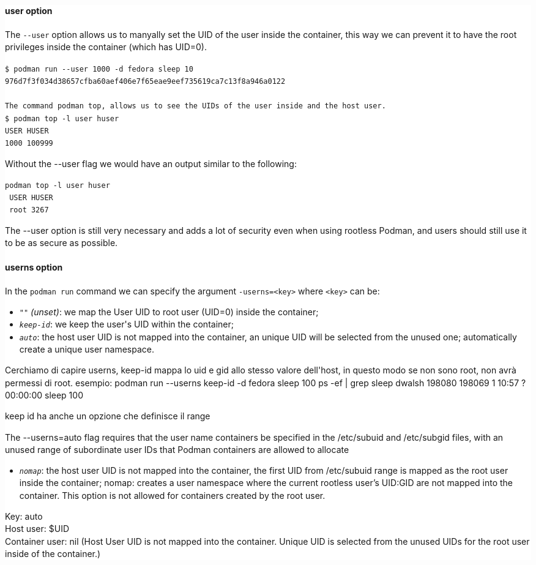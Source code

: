 
#### user option
The `--user` option allows us to manyally set the UID of the user inside the container, this way we can prevent it to have the root privileges inside the container (which has UID=0).
```
$ podman run --user 1000 -d fedora sleep 10
976d7f3f034d38657cfba60aef406e7f65eae9eef735619ca7c13f8a946a0122

The command podman top, allows us to see the UIDs of the user inside and the host user.
$ podman top -l user huser
USER HUSER
1000 100999
```
Without the --user flag we would have an output similar to the following:
```
podman top -l user huser
 USER HUSER
 root 3267
```

The --user option is still very necessary and adds a lot of security even when using rootless Podman, and users should still use it to be as secure as possible.

#### userns option
In the `podman run` command we can specify the argument `-userns=<key>` where `<key>` can be:
 - *`""` (unset)*: we map the User UID to root user (UID=0) inside the container;
 - *`keep-id`*: we keep the user's UID within the container;
 - *`auto`*: the host user UID is not mapped into the container, an unique UID will be selected from the unused one;
automatically create a unique user namespace.

Cerchiamo di capire userns,
keep-id mappa lo uid e gid allo stesso valore dell'host, in questo modo se non sono root, non avrà permessi di root.
esempio:
podman run --userns keep-id -d fedora sleep 100
ps -ef | grep sleep
dwalsh 198080 198069 1 10:57 ? 00:00:00 sleep 100

keep id ha anche un opzione che definisce il range





The --userns=auto flag requires that the user name containers be specified in the /etc/subuid and /etc/subgid files, with an unused range of subordinate user IDs that Podman containers are allowed to allocate



 - *`nomap`*: the host user UID is not mapped into the container, the first UID from /etc/subuid range is mapped as the root user inside the container;
nomap: creates a user namespace where the current rootless user’s UID:GID are not mapped into the container. This option is not allowed for containers created by the root user.

Key: auto    
Host user: $UID  
Container user: nil (Host User UID is not mapped into the container. Unique UID is selected from the unused UIDs for the root user inside of the container.)

